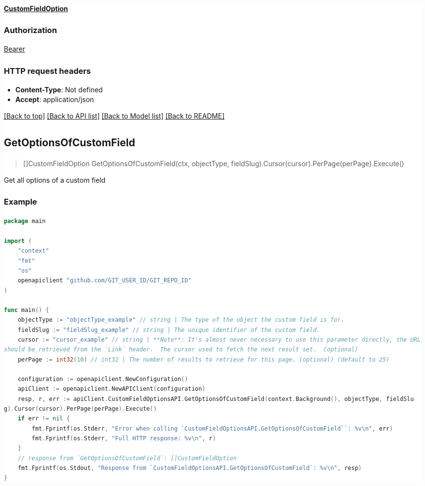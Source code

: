 [**CustomFieldOption**](CustomFieldOption.md)

### Authorization

[Bearer](../README.md#Bearer)

### HTTP request headers

- **Content-Type**: Not defined
- **Accept**: application/json

[[Back to top]](#) [[Back to API list]](../README.md#documentation-for-api-endpoints)
[[Back to Model list]](../README.md#documentation-for-models)
[[Back to README]](../README.md)


## GetOptionsOfCustomField

> []CustomFieldOption GetOptionsOfCustomField(ctx, objectType, fieldSlug).Cursor(cursor).PerPage(perPage).Execute()

Get all options of a custom field

### Example

```go
package main

import (
	"context"
	"fmt"
	"os"
	openapiclient "github.com/GIT_USER_ID/GIT_REPO_ID"
)

func main() {
	objectType := "objectType_example" // string | The type of the object the custom field is for. 
	fieldSlug := "fieldSlug_example" // string | The unique identifier of the custom field. 
	cursor := "cursor_example" // string | **Note**: It's almost never necessary to use this parameter directly, the URL   should be retrieved from the `Link` header.  The cursor used to fetch the next result set.  (optional)
	perPage := int32(10) // int32 | The number of results to retrieve for this page. (optional) (default to 25)

	configuration := openapiclient.NewConfiguration()
	apiClient := openapiclient.NewAPIClient(configuration)
	resp, r, err := apiClient.CustomFieldOptionsAPI.GetOptionsOfCustomField(context.Background(), objectType, fieldSlug).Cursor(cursor).PerPage(perPage).Execute()
	if err != nil {
		fmt.Fprintf(os.Stderr, "Error when calling `CustomFieldOptionsAPI.GetOptionsOfCustomField``: %v\n", err)
		fmt.Fprintf(os.Stderr, "Full HTTP response: %v\n", r)
	}
	// response from `GetOptionsOfCustomField`: []CustomFieldOption
	fmt.Fprintf(os.Stdout, "Response from `CustomFieldOptionsAPI.GetOptionsOfCustomField`: %v\n", resp)
}
```
